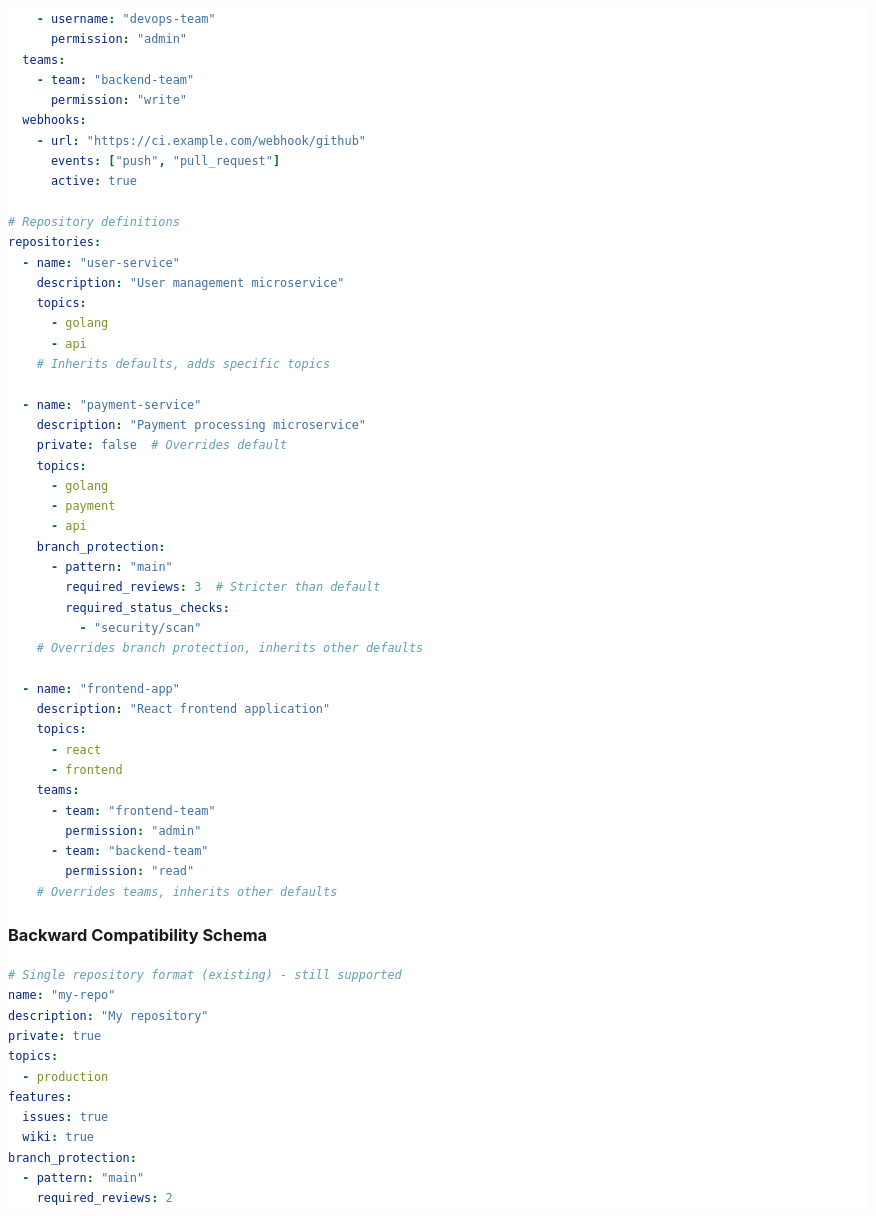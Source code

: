 ```yaml
    - username: "devops-team"
      permission: "admin"
  teams:
    - team: "backend-team"
      permission: "write"
  webhooks:
    - url: "https://ci.example.com/webhook/github"
      events: ["push", "pull_request"]
      active: true

# Repository definitions
repositories:
  - name: "user-service"
    description: "User management microservice"
    topics:
      - golang
      - api
    # Inherits defaults, adds specific topics
    
  - name: "payment-service"
    description: "Payment processing microservice"
    private: false  # Overrides default
    topics:
      - golang
      - payment
      - api
    branch_protection:
      - pattern: "main"
        required_reviews: 3  # Stricter than default
        required_status_checks:
          - "security/scan"
    # Overrides branch protection, inherits other defaults
    
  - name: "frontend-app"
    description: "React frontend application"
    topics:
      - react
      - frontend
    teams:
      - team: "frontend-team"
        permission: "admin"
      - team: "backend-team"
        permission: "read"
    # Overrides teams, inherits other defaults
```

### Backward Compatibility Schema

```yaml
# Single repository format (existing) - still supported
name: "my-repo"
description: "My repository"
private: true
topics:
  - production
features:
  issues: true
  wiki: true
branch_protection:
  - pattern: "main"
    required_reviews: 2
```
